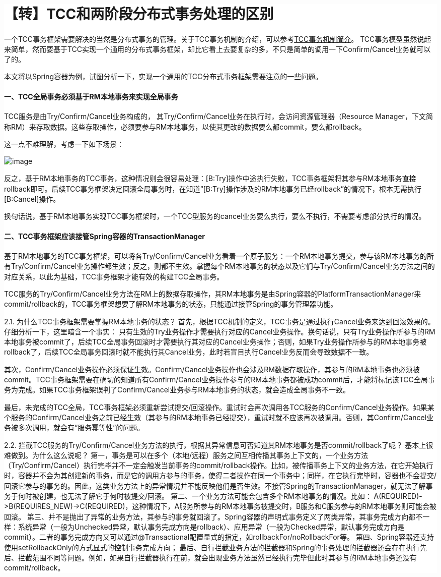 # 【转】TCC和两阶段分布式事务处理的区别

一个TCC事务框架需要解决的当然是分布式事务的管理。关于TCC事务机制的介绍，可以参考[TCC事务机制简介](http://www.bytesoft.org/tcc-intro)。
TCC事务模型虽然说起来简单，然而要基于TCC实现一个通用的分布式事务框架，却比它看上去要复杂的多，不只是简单的调用一下Confirm/Cancel业务就可以了的。

本文将以Spring容器为例，试图分析一下，实现一个通用的TCC分布式事务框架需要注意的一些问题。

#### 一、TCC全局事务必须基于RM本地事务来实现全局事务

TCC服务是由Try/Confirm/Cancel业务构成的，
其Try/Confirm/Cancel业务在执行时，会访问资源管理器（Resource Manager，下文简称RM）来存取数据。这些存取操作，必须要参与RM本地事务，以使其更改的数据要么都commit，要么都rollback。

这一点不难理解，考虑一下如下场景：

![image](http://www.bytesoft.org/images/how-to-impl-tcc/tcc-intro.png)

 

 

反之，基于RM本地事务的TCC事务，这种情况则会很容易处理：[B:Try]操作中途执行失败，TCC事务框架将其参与RM本地事务直接rollback即可。后续TCC事务框架决定回滚全局事务时，在知道“[B:Try]操作涉及的RM本地事务已经rollback”的情况下，根本无需执行[B:Cancel]操作。

换句话说，基于RM本地事务实现TCC事务框架时，一个TCC型服务的cancel业务要么执行，要么不执行，不需要考虑部分执行的情况。

#### 二、TCC事务框架应该接管Spring容器的TransactionManager

基于RM本地事务的TCC事务框架，可以将各Try/Confirm/Cancel业务看着一个原子服务：一个RM本地事务提交，参与该RM本地事务的所有Try/Confirm/Cancel业务操作都生效；反之，则都不生效。掌握每个RM本地事务的状态以及它们与Try/Confirm/Cancel业务方法之间的对应关系，以此为基础，TCC事务框架才能有效的构建TCC全局事务。

TCC服务的Try/Confirm/Cancel业务方法在RM上的数据存取操作，其RM本地事务是由Spring容器的PlatformTransactionManager来commit/rollback的，TCC事务框架想要了解RM本地事务的状态，只能通过接管Spring的事务管理器功能。

2.1. 为什么TCC事务框架需要掌握RM本地事务的状态？
首先，根据TCC机制的定义，TCC事务是通过执行Cancel业务来达到回滚效果的。仔细分析一下，这里暗含一个事实：
只有生效的Try业务操作才需要执行对应的Cancel业务操作。换句话说，只有Try业务操作所参与的RM本地事务被commit了，后续TCC全局事务回滚时才需要执行其对应的Cancel业务操作；否则，如果Try业务操作所参与的RM本地事务被rollback了，后续TCC全局事务回滚时就不能执行其Cancel业务，此时若盲目执行Cancel业务反而会导致数据不一致。

其次，Confirm/Cancel业务操作必须保证生效。Confirm/Cancel业务操作也会涉及RM数据存取操作，其参与的RM本地事务也必须被commit。TCC事务框架需要在确切的知道所有Confirm/Cancel业务操作参与的RM本地事务都被成功commit后，才能将标记该TCC全局事务为完成。如果TCC事务框架误判了Confirm/Cancel业务参与RM本地事务的状态，就会造成全局事务不一致。

最后，未完成的TCC全局，TCC事务框架必须重新尝试提交/回滚操作。重试时会再次调用各TCC服务的Confirm/Cancel业务操作。如果某个服务的Confirm/Cancel业务之前已经生效（其参与的RM本地事务已经提交），重试时就不应该再次被调用。否则，其Confirm/Cancel业务被多次调用，就会有“服务幂等性”的问题。

2.2. 拦截TCC服务的Try/Confirm/Cancel业务方法的执行，根据其异常信息可否知道其RM本地事务是否commit/rollback了呢？
基本上很难做到。为什么这么说呢？
第一，事务是可以在多个（本地/远程）服务之间互相传播其事务上下文的，一个业务方法（Try/Confirm/Cancel）执行完毕并不一定会触发当前事务的commit/rollback操作。比如，被传播事务上下文的业务方法，在它开始执行时，容器并不会为其创建新的事务，而是它的调用方参与的事务，使得二者操作在同一个事务中；同样，在它执行完毕时，容器也不会提交/回滚它参与的事务的。因此，这类业务方法上的异常情况并不能反映他们是否生效。不接管Spring的TransactionManager，就无法了解事务于何时被创建，也无法了解它于何时被提交/回滚。
第二、一个业务方法可能会包含多个RM本地事务的情况。比如： A(REQUIRED)->B(REQUIRES_NEW)->C(REQUIRED)，这种情况下，A服务所参与的RM本地事务被提交时，B服务和C服务参与的RM本地事务则可能会被回滚。
第三、并不是抛出了异常的业务方法，其参与的事务就回滚了。Spring容器的声明式事务定义了两类异常，其事务完成方向都不一样：系统异常（一般为Unchecked异常，默认事务完成方向是rollback）、应用异常（一般为Checked异常，默认事务完成方向是commit）。二者的事务完成方向又可以通过@Transactional配置显式的指定，如rollbackFor/noRollbackFor等。
第四、Spring容器还支持使用setRollbackOnly的方式显式的控制事务完成方向；
最后、自行拦截业务方法的拦截器和Spring的事务处理的拦截器还会存在执行先后、拦截范围不同等问题。例如，如果自行拦截器执行在前，就会出现业务方法虽然已经执行完毕但此时其参与的RM本地事务还没有commit/rollback。

